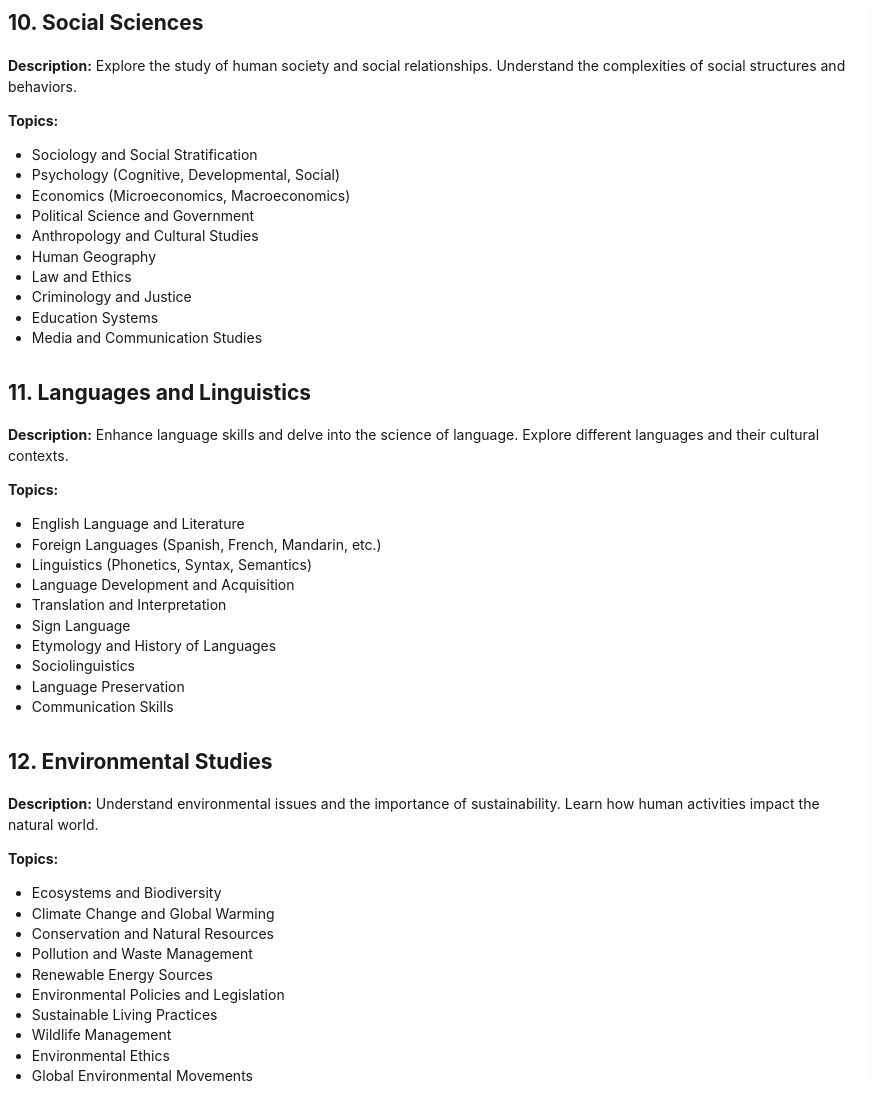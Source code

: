 ## 10. Social Sciences

**Description:** Explore the study of human society and social relationships. Understand the complexities of social structures and behaviors.

**Topics:**

- Sociology and Social Stratification
- Psychology (Cognitive, Developmental, Social)
- Economics (Microeconomics, Macroeconomics)
- Political Science and Government
- Anthropology and Cultural Studies
- Human Geography
- Law and Ethics
- Criminology and Justice
- Education Systems
- Media and Communication Studies

## 11. Languages and Linguistics

**Description:** Enhance language skills and delve into the science of language. Explore different languages and their cultural contexts.

**Topics:**

- English Language and Literature
- Foreign Languages (Spanish, French, Mandarin, etc.)
- Linguistics (Phonetics, Syntax, Semantics)
- Language Development and Acquisition
- Translation and Interpretation
- Sign Language
- Etymology and History of Languages
- Sociolinguistics
- Language Preservation
- Communication Skills

## 12. Environmental Studies

**Description:** Understand environmental issues and the importance of sustainability. Learn how human activities impact the natural world.

**Topics:**

- Ecosystems and Biodiversity
- Climate Change and Global Warming
- Conservation and Natural Resources
- Pollution and Waste Management
- Renewable Energy Sources
- Environmental Policies and Legislation
- Sustainable Living Practices
- Wildlife Management
- Environmental Ethics
- Global Environmental Movements
